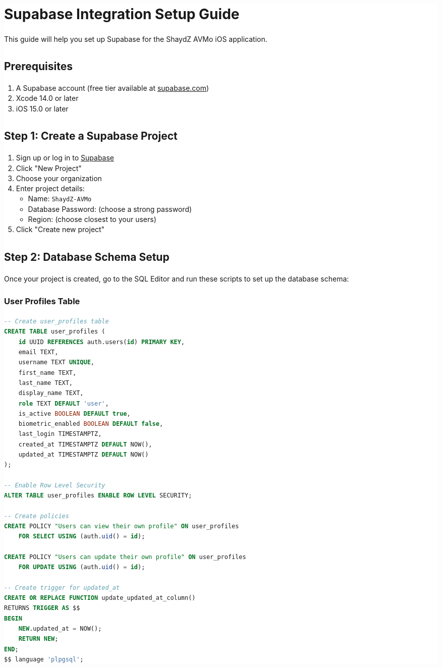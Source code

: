 # Supabase Integration Setup Guide

This guide will help you set up Supabase for the ShaydZ AVMo iOS application.

## Prerequisites

1. A Supabase account (free tier available at [supabase.com](https://supabase.com))
2. Xcode 14.0 or later
3. iOS 15.0 or later

## Step 1: Create a Supabase Project

1. Sign up or log in to [Supabase](https://supabase.com)
2. Click "New Project"
3. Choose your organization
4. Enter project details:
   - Name: `ShaydZ-AVMo`
   - Database Password: (choose a strong password)
   - Region: (choose closest to your users)
5. Click "Create new project"

## Step 2: Database Schema Setup

Once your project is created, go to the SQL Editor and run these scripts to set up the database schema:

### User Profiles Table
```sql
-- Create user_profiles table
CREATE TABLE user_profiles (
    id UUID REFERENCES auth.users(id) PRIMARY KEY,
    email TEXT,
    username TEXT UNIQUE,
    first_name TEXT,
    last_name TEXT,
    display_name TEXT,
    role TEXT DEFAULT 'user',
    is_active BOOLEAN DEFAULT true,
    biometric_enabled BOOLEAN DEFAULT false,
    last_login TIMESTAMPTZ,
    created_at TIMESTAMPTZ DEFAULT NOW(),
    updated_at TIMESTAMPTZ DEFAULT NOW()
);

-- Enable Row Level Security
ALTER TABLE user_profiles ENABLE ROW LEVEL SECURITY;

-- Create policies
CREATE POLICY "Users can view their own profile" ON user_profiles
    FOR SELECT USING (auth.uid() = id);

CREATE POLICY "Users can update their own profile" ON user_profiles
    FOR UPDATE USING (auth.uid() = id);

-- Create trigger for updated_at
CREATE OR REPLACE FUNCTION update_updated_at_column()
RETURNS TRIGGER AS $$
BEGIN
    NEW.updated_at = NOW();
    RETURN NEW;
END;
$$ language 'plpgsql';
```